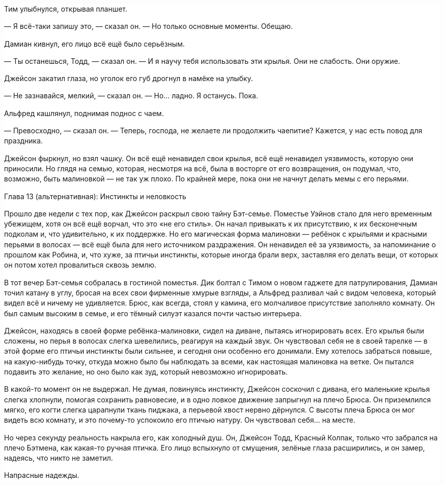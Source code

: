 Тим улыбнулся, открывая планшет.

— Я всё-таки запишу это, — сказал он. — Но только основные моменты. Обещаю.

Дамиан кивнул, его лицо всё ещё было серьёзным.

— Ты останешься, Тодд, — сказал он. — И я научу тебя использовать эти крылья. Они не слабость. Они оружие.

Джейсон закатил глаза, но уголок его губ дрогнул в намёке на улыбку.

— Не зазнавайся, мелкий, — сказал он. — Но… ладно. Я останусь. Пока.

Альфред кашлянул, поднимая поднос с чаем.

— Превосходно, — сказал он. — Теперь, господа, не желаете ли продолжить чаепитие? Кажется, у нас есть повод для праздника.

Джейсон фыркнул, но взял чашку. Он всё ещё ненавидел свои крылья, всё ещё ненавидел уязвимость, которую они приносили. Но глядя на семью, которая, несмотря на всё, была в восторге от его возвращения, он подумал, что, возможно, быть малиновкой — не так уж плохо. По крайней мере, пока они не начнут делать мемы с его перьями.

Глава 13 (альтернативная): Инстинкты и неловкость

Прошло две недели с тех пор, как Джейсон раскрыл свою тайну Бэт-семье. Поместье Уэйнов стало для него временным убежищем, хотя он всё ещё ворчал, что это «не его стиль». Он начал привыкать к их присутствию, к их бесконечным подколам и, что удивительно, к их поддержке. Но его магическая форма малиновки — ребёнок с крыльями и красными перьями в волосах — всё ещё была для него источником раздражения. Он ненавидел её за уязвимость, за напоминание о прошлом как Робина, и, что хуже, за птичьи инстинкты, которые иногда брали верх, заставляя его делать вещи, от которых он потом хотел провалиться сквозь землю.

В тот вечер Бэт-семья собралась в гостиной поместья. Дик болтал с Тимом о новом гаджете для патрулирования, Дамиан точил катану в углу, бросая на всех свои фирменные хмурые взгляды, а Альфред разливал чай с видом человека, который видел всё и ничему не удивляется. Брюс, как всегда, стоял у камина, его молчаливое присутствие заполняло комнату. Он был самым высоким в семье, и его тёмный силуэт казался почти частью интерьера.

Джейсон, находясь в своей форме ребёнка-малиновки, сидел на диване, пытаясь игнорировать всех. Его крылья были сложены, но перья в волосах слегка шевелились, реагируя на каждый звук. Он чувствовал себя не в своей тарелке — в этой форме его птичьи инстинкты были сильнее, и сегодня они особенно его донимали. Ему хотелось забраться повыше, на какую-нибудь точку, откуда можно было бы наблюдать за всеми, как настоящая малиновка на ветке. Он пытался подавить это желание, но оно было как зуд, который невозможно игнорировать.

В какой-то момент он не выдержал. Не думая, повинуясь инстинкту, Джейсон соскочил с дивана, его маленькие крылья слегка хлопнули, помогая сохранить равновесие, и в одно ловкое движение запрыгнул на плечо Брюса. Он приземлился мягко, его когти слегка царапнули ткань пиджака, а перьевой хвост нервно дёрнулся. С высоты плеча Брюса он мог видеть всю комнату, и это почему-то успокоило его птичью натуру. Он чувствовал себя… на месте.

Но через секунду реальность накрыла его, как холодный душ. Он, Джейсон Тодд, Красный Колпак, только что забрался на плечо Бэтмена, как какая-то ручная птичка. Его лицо вспыхнуло от смущения, зелёные глаза расширились, и он замер, надеясь, что никто не заметил.

Напрасные надежды.
